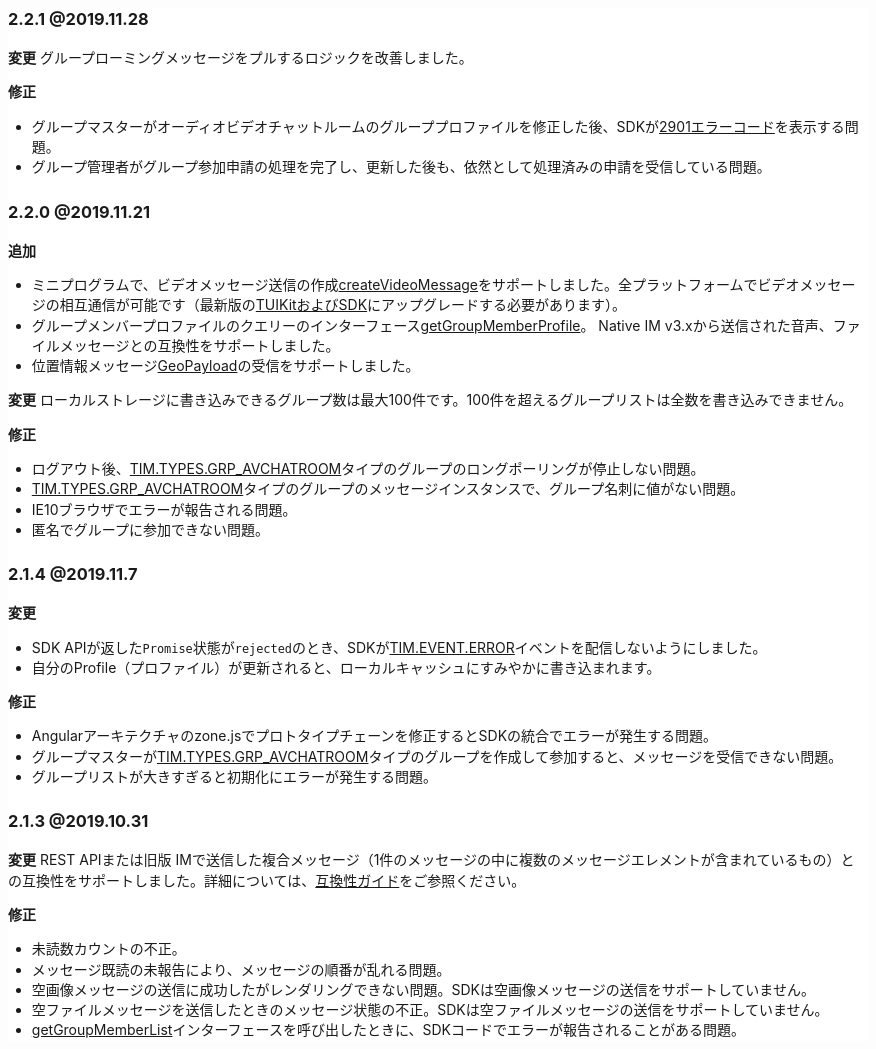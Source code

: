 ### 2.2.1 @2019.11.28
**変更**
グループローミングメッセージをプルするロジックを改善しました。

**修正**
- グループマスターがオーディオビデオチャットルームのグループプロファイルを修正した後、SDKが[2901エラーコード](https://web.sdk.qcloud.com/im/doc/en/global.html)を表示する問題。
- グループ管理者がグループ参加申請の処理を完了し、更新した後も、依然として処理済みの申請を受信している問題。

### 2.2.0 @2019.11.21
**追加**
- ミニプログラムで、ビデオメッセージ送信の作成[createVideoMessage](https://web.sdk.qcloud.com/im/doc/en/SDK.html#createVideoMessage)をサポートしました。全プラットフォームでビデオメッセージの相互通信が可能です（最新版の[TUIKitおよびSDK](https://intl.cloud.tencent.com/document/product/1047/33996)にアップグレードする必要があります）。
- グループメンバープロファイルのクエリーのインターフェース[getGroupMemberProfile](https://web.sdk.qcloud.com/im/doc/en/SDK.html#getGroupMemberProfile)。
Native IM v3.xから送信された音声、ファイルメッセージとの互換性をサポートしました。
- 位置情報メッセージ[GeoPayload](https://web.sdk.qcloud.com/im/doc/en/Message.html#.GeoPayload)の受信をサポートしました。

**変更**
ローカルストレージに書き込みできるグループ数は最大100件です。100件を超えるグループリストは全数を書き込みできません。

**修正**
- ログアウト後、[TIM.TYPES.GRP_AVCHATROOM](https://web.sdk.qcloud.com/im/doc/en/module-TYPES.html#.GRP_AVCHATROOM)タイプのグループのロングポーリングが停止しない問題。
- [TIM.TYPES.GRP_AVCHATROOM](https://web.sdk.qcloud.com/im/doc/en/module-TYPES.html#.GRP_AVCHATROOM)タイプのグループのメッセージインスタンスで、グループ名刺に値がない問題。
- IE10ブラウザでエラーが報告される問題。
- 匿名でグループに参加できない問題。

### 2.1.4 @2019.11.7
**変更**
- SDK APIが返した`Promise`状態が`rejected`のとき、SDKが[TIM.EVENT.ERROR](https://web.sdk.qcloud.com/im/doc/en/module-EVENT.html#.ERROR)イベントを配信しないようにしました。
- 自分のProfile（プロファイル）が更新されると、ローカルキャッシュにすみやかに書き込まれます。

**修正**
- Angularアーキテクチャのzone.jsでプロトタイプチェーンを修正するとSDKの統合でエラーが発生する問題。
- グループマスターが[TIM.TYPES.GRP_AVCHATROOM](https://web.sdk.qcloud.com/im/doc/en/module-TYPES.html#.GRP_AVCHATROOM)タイプのグループを作成して参加すると、メッセージを受信できない問題。
- グループリストが大きすぎると初期化にエラーが発生する問題。

### 2.1.3 @2019.10.31

**変更**
REST APIまたは旧版 IMで送信した複合メッセージ（1件のメッセージの中に複数のメッセージエレメントが含まれているもの）との互換性をサポートしました。詳細については、[互換性ガイド](https://web.sdk.qcloud.com/im/doc/en/tutorial-01-faq.html)をご参照ください。

**修正**
- 未読数カウントの不正。
- メッセージ既読の未報告により、メッセージの順番が乱れる問題。
- 空画像メッセージの送信に成功したがレンダリングできない問題。SDKは空画像メッセージの送信をサポートしていません。
- 空ファイルメッセージを送信したときのメッセージ状態の不正。SDKは空ファイルメッセージの送信をサポートしていません。
- [getGroupMemberList](https://web.sdk.qcloud.com/im/doc/en/SDK.html#getGroupMemberList)インターフェースを呼び出したときに、SDKコードでエラーが報告されることがある問題。
